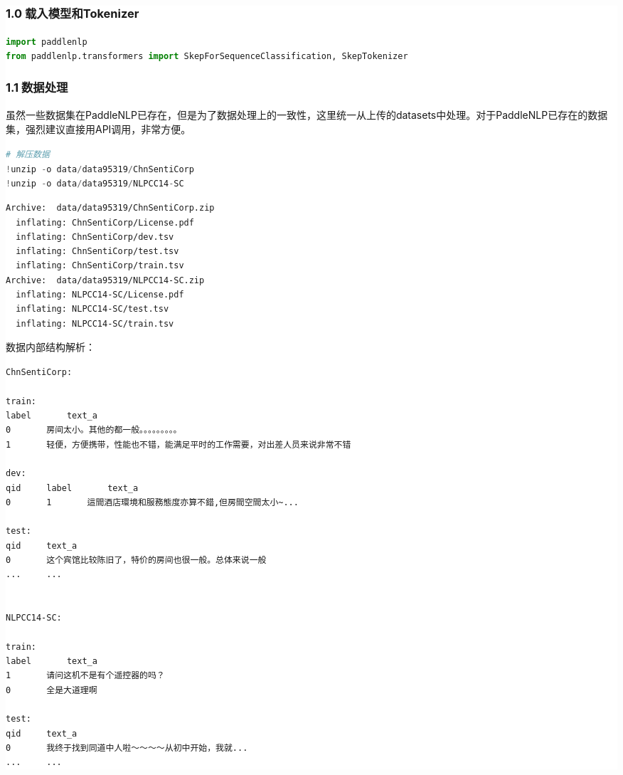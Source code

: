 ### 1.0 载入模型和Tokenizer


```python
import paddlenlp
from paddlenlp.transformers import SkepForSequenceClassification, SkepTokenizer
```

### 1.1 数据处理
虽然一些数据集在PaddleNLP已存在，但是为了数据处理上的一致性，这里统一从上传的datasets中处理。对于PaddleNLP已存在的数据集，强烈建议直接用API调用，非常方便。


```python
# 解压数据
!unzip -o data/data95319/ChnSentiCorp
!unzip -o data/data95319/NLPCC14-SC
```

    Archive:  data/data95319/ChnSentiCorp.zip
      inflating: ChnSentiCorp/License.pdf  
      inflating: ChnSentiCorp/dev.tsv    
      inflating: ChnSentiCorp/test.tsv   
      inflating: ChnSentiCorp/train.tsv  
    Archive:  data/data95319/NLPCC14-SC.zip
      inflating: NLPCC14-SC/License.pdf  
      inflating: NLPCC14-SC/test.tsv     
      inflating: NLPCC14-SC/train.tsv    


数据内部结构解析：

```
ChnSentiCorp:

train: 
label		text_a
0		房间太小。其他的都一般。。。。。。。。。
1		轻便，方便携带，性能也不错，能满足平时的工作需要，对出差人员来说非常不错

dev:
qid		label		text_a
0		1		這間酒店環境和服務態度亦算不錯,但房間空間太小~...

test:
qid		text_a
0		这个宾馆比较陈旧了，特价的房间也很一般。总体来说一般
...		...


NLPCC14-SC:

train:
label		text_a
1		请问这机不是有个遥控器的吗？
0		全是大道理啊

test:
qid		text_a
0		我终于找到同道中人啦～～～～从初中开始，我就...
...		...
```

